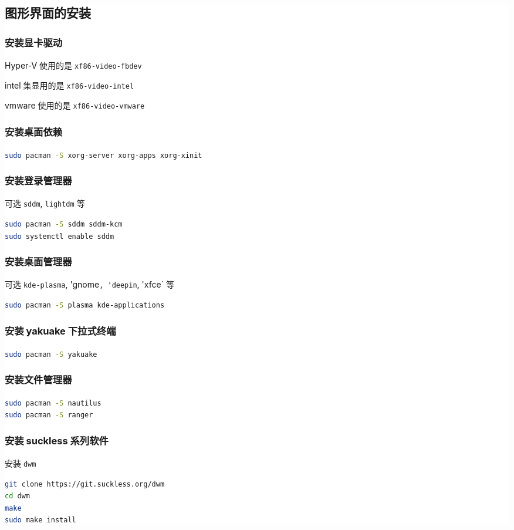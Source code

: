 ## 图形界面的安装

### 安装显卡驱动

Hyper-V 使用的是 `xf86-video-fbdev`

intel 集显用的是 `xf86-video-intel`

vmware 使用的是 `xf86-video-vmware`

### 安装桌面依赖

```bash
sudo pacman -S xorg-server xorg-apps xorg-xinit
```

### 安装登录管理器

可选 `sddm`, `lightdm` 等

```bash
sudo pacman -S sddm sddm-kcm
sudo systemctl enable sddm
```

### 安装桌面管理器

可选 `kde-plasma`, 'gnome`, 'deepin`, 'xfce` 等

```bash
sudo pacman -S plasma kde-applications
```

### 安装 yakuake 下拉式终端

```bash
sudo pacman -S yakuake
```

### 安装文件管理器

```bash
sudo pacman -S nautilus
sudo pacman -S ranger
```

### 安装 suckless 系列软件

安装 `dwm`

```bash
git clone https://git.suckless.org/dwm
cd dwm
make
sudo make install
```
